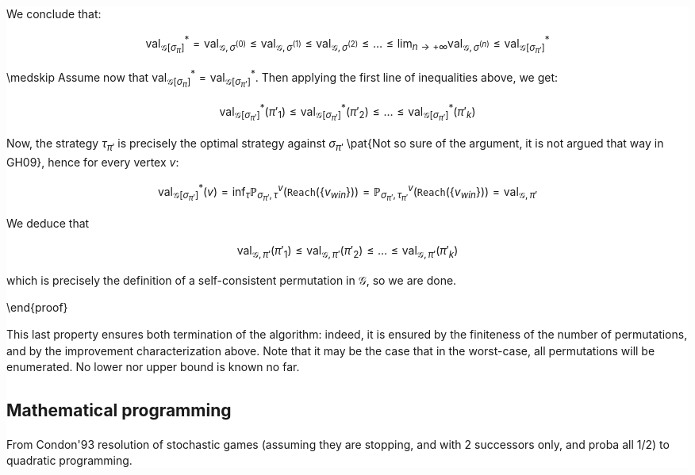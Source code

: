   We conclude that:

$$
    \textrm{val}^*_{ \mathcal{G}[\sigma_\pi]} =   \textrm{val}_{ \mathcal{G},\sigma^{(0)}} \le
    \textrm{val}_{ \mathcal{G},\sigma^{(1)}} \le   \textrm{val}_{ \mathcal{G},\sigma^{(2)}} \le \dots\le
  \lim_{n \to +\infty}   \textrm{val}_{ \mathcal{G},\sigma^{(n)}} \le
    \textrm{val}^*_{ \mathcal{G}[\sigma_{ \pi'}]}
  $$

  \medskip Assume now that $\textrm{val}^*_{ \mathcal{G}[\sigma_\pi]} =
    \textrm{val}^*_{ \mathcal{G}[\sigma_{ \pi'}]}$. Then applying the first line of
  inequalities above, we get:

$$
    \textrm{val}^*_{ \mathcal{G}[\sigma_{ \pi'}]}( \pi'_1) \le
    \textrm{val}^*_{ \mathcal{G}[\sigma_{ \pi'}]}( \pi'_2) \le \dots \le
    \textrm{val}^*_{ \mathcal{G}[\sigma_{ \pi'}]}( \pi'_k)
  $$

  Now, the strategy $\tau_{ \pi'}$ is precisely the optimal strategy
  against $\sigma_{ \pi'}$ \pat{Not so sure of the argument, it is
    not argued that way in GH09}, hence for every vertex $v$:

$$
    \textrm{val}^*_{ \mathcal{G}[\sigma_{ \pi'}]}(v) = \inf_\tau
   \mathbb{P}^v_{\sigma_{ \pi'},\tau} ( \mathtt{Reach}(\{ \ensuremath{v_{win}}\})) =
   \mathbb{P}^v_{\sigma_{ \pi'},\tau_{ \pi'}} ( \mathtt{Reach}(\{ \ensuremath{v_{win}}\})) =
    \textrm{val}_{ \mathcal{G}, \pi'}
  $$

  We deduce that

$$
    \textrm{val}_{ \mathcal{G}, \pi'}( \pi'_1) \le   \textrm{val}_{ \mathcal{G}, \pi'}( \pi'_2) \le
  \dots \le   \textrm{val}_{ \mathcal{G}, \pi'}( \pi'_k)
  $$

  which is precisely the definition of a self-consistent permutation
  in $\mathcal{G}$, so we are done.

\end{proof}

This last property ensures both termination of the algorithm: indeed,
it is ensured by the finiteness of the number of permutations, and by
the improvement characterization above. Note that it may be the case
that in the worst-case, all permutations will be enumerated. No lower
nor upper bound is known no far.

## Mathematical programming

From Condon'93 resolution of stochastic games (assuming they are
stopping, and with 2 successors only, and proba all 1/2) to quadratic
programming.
